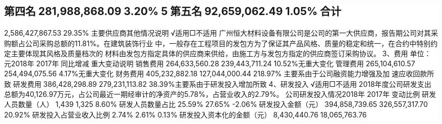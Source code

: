 第四名
281,988,868.09
3.20%
5
第五名
92,659,062.49
1.05%
合计
--
2,586,427,867.53
29.35%
主要供应商其他情况说明
√适用□不适用
广州恒大材料设备有限公司是公司的第一大供应商，报告期公司对其采购额占公司采购总额的11.81%。在建筑装饰行业
中，一般存在工程项目的发包方为了保证其产品风格、质量的稳定和统一，在合约中特别约定主要体现其风格及质量档次的
材料由发包方指定具体的供应商来供给，由施工方与发包方指定的供应商签订采购协议。
3、费用
单位：元2018年
2017年
同比增减
重大变动说明
销售费用
264,633,560.28
239,443,711.24
10.52%无重大变化
管理费用
265,104,610.57
254,494,075.56
4.17%无重大变化
财务费用
405,232,882.18
127,044,000.44
218.97%
主要系由于公司融资能力增强及加
速应收回款所致
研发费用
386,428,298.89
279,231,113.82
38.39%主要系由于研发投入增加所致
4、研发投入
√适用□不适用
2018年度公司研发支出总额为40,126.97万元，占公司最近一期经审计的净资产的5.78%，占营业收入的2.79%。
公司研发投入情况2018年
2017年
变动比例
研发人员数量（人）
1,439
1,325
8.60%
研发人员数量占比
25.59%
27.65%
-2.06%
研发投入金额（元）
394,858,739.65
326,557,317.70
20.92%
研发投入占营业收入比例
2.74%
2.61%
0.13%
研发投入资本化的金额（元）
8,430,440.76
18,065,763.76